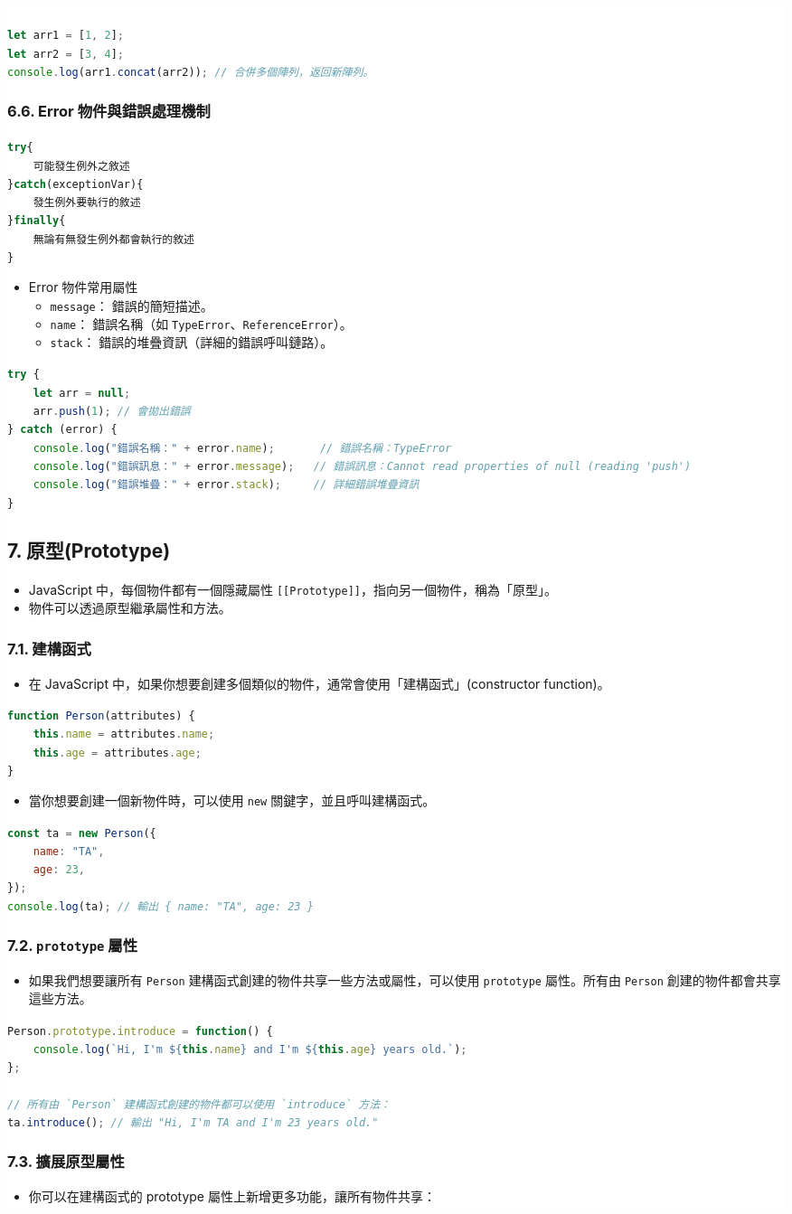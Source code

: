```js

let arr1 = [1, 2];
let arr2 = [3, 4];
console.log(arr1.concat(arr2)); // 合併多個陣列，返回新陣列。
```

### 6.6. Error 物件與錯誤處理機制
```js
try{
	可能發生例外之敘述
}catch(exceptionVar){
	發生例外要執行的敘述
}finally{
	無論有無發生例外都會執行的敘述
}
```
- Error 物件常用屬性
	- `message`： 錯誤的簡短描述。
	- `name`： 錯誤名稱（如 `TypeError`、`ReferenceError`）。
	- `stack`： 錯誤的堆疊資訊（詳細的錯誤呼叫鏈路）。
```js
try {
    let arr = null;
    arr.push(1); // 會拋出錯誤
} catch (error) {
    console.log("錯誤名稱：" + error.name);       // 錯誤名稱：TypeError
    console.log("錯誤訊息：" + error.message);   // 錯誤訊息：Cannot read properties of null (reading 'push')
    console.log("錯誤堆疊：" + error.stack);     // 詳細錯誤堆疊資訊
}
```

## 7. 原型(Prototype)
- JavaScript 中，每個物件都有一個隱藏屬性 `[[Prototype]]`，指向另一個物件，稱為「原型」。
- 物件可以透過原型繼承屬性和方法。
### 7.1. 建構函式
- 在 JavaScript 中，如果你想要創建多個類似的物件，通常會使用「建構函式」(constructor function)。
```js
function Person(attributes) {
    this.name = attributes.name;
    this.age = attributes.age;
}
```
- 當你想要創建一個新物件時，可以使用 `new` 關鍵字，並且呼叫建構函式。
```js
const ta = new Person({
    name: "TA",
    age: 23,
});
console.log(ta); // 輸出 { name: "TA", age: 23 }
```
### 7.2. `prototype` 屬性
- 如果我們想要讓所有 `Person` 建構函式創建的物件共享一些方法或屬性，可以使用 `prototype` 屬性。所有由 `Person` 創建的物件都會共享這些方法。
```js
Person.prototype.introduce = function() {
    console.log(`Hi, I'm ${this.name} and I'm ${this.age} years old.`);
};

// 所有由 `Person` 建構函式創建的物件都可以使用 `introduce` 方法：
ta.introduce(); // 輸出 "Hi, I'm TA and I'm 23 years old."
```
### 7.3. 擴展原型屬性
- 你可以在建構函式的 prototype 屬性上新增更多功能，讓所有物件共享：